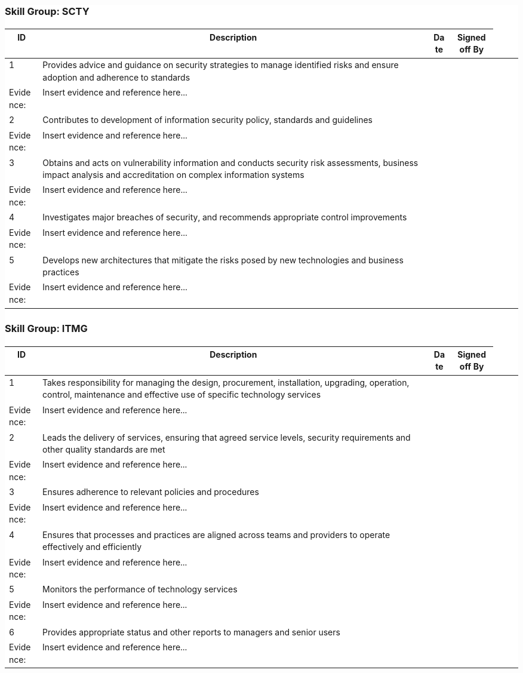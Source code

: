   
  
  
### Skill Group: SCTY  
  
| ID  | Description  | Date  | Signed off By  |  
|---|---|---|---|  
| 1 | Provides advice and guidance on security strategies to manage identified risks and ensure adoption and adherence to standards | | |  
| Evidence: <td colspan=3> Insert evidence and reference here... |  
| 2 | Contributes to development of information security policy, standards and guidelines | | |  
| Evidence: <td colspan=3> Insert evidence and reference here... |  
| 3 | Obtains and acts on vulnerability information and conducts security risk assessments, business impact analysis and accreditation on complex information systems | | |  
| Evidence: <td colspan=3> Insert evidence and reference here... |  
| 4 | Investigates major breaches of security, and recommends appropriate control improvements | | |  
| Evidence: <td colspan=3> Insert evidence and reference here... |  
| 5 | Develops new architectures that mitigate the risks posed by new technologies and business practices | | |  
| Evidence: <td colspan=3> Insert evidence and reference here... |  
  
  
  
  
### Skill Group: ITMG  
  
| ID  | Description  | Date  | Signed off By  |  
|---|---|---|---|  
| 1 | Takes responsibility for managing the design, procurement, installation, upgrading, operation, control, maintenance and effective use of specific technology services | | |  
| Evidence: <td colspan=3> Insert evidence and reference here... |  
| 2 | Leads the delivery of services, ensuring that agreed service levels, security requirements and other quality standards are met | | |  
| Evidence: <td colspan=3> Insert evidence and reference here... |  
| 3 | Ensures adherence to relevant policies and procedures | | |  
| Evidence: <td colspan=3> Insert evidence and reference here... |  
| 4 | Ensures that processes and practices are aligned across teams and providers to operate effectively and efficiently | | |  
| Evidence: <td colspan=3> Insert evidence and reference here... |  
| 5 | Monitors the performance of technology services | | |  
| Evidence: <td colspan=3> Insert evidence and reference here... |  
| 6 | Provides appropriate status and other reports to managers and senior users | | |  
| Evidence: <td colspan=3> Insert evidence and reference here... |  
  
  